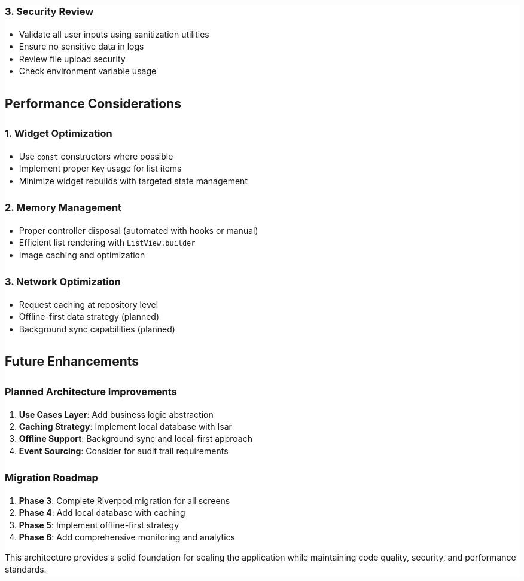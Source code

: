 ### 3. Security Review
- Validate all user inputs using sanitization utilities
- Ensure no sensitive data in logs
- Review file upload security
- Check environment variable usage

## Performance Considerations

### 1. Widget Optimization
- Use `const` constructors where possible
- Implement proper `Key` usage for list items
- Minimize widget rebuilds with targeted state management

### 2. Memory Management
- Proper controller disposal (automated with hooks or manual)
- Efficient list rendering with `ListView.builder`
- Image caching and optimization

### 3. Network Optimization
- Request caching at repository level
- Offline-first data strategy (planned)
- Background sync capabilities (planned)

## Future Enhancements

### Planned Architecture Improvements
1. **Use Cases Layer**: Add business logic abstraction
2. **Caching Strategy**: Implement local database with Isar
3. **Offline Support**: Background sync and local-first approach
4. **Event Sourcing**: Consider for audit trail requirements

### Migration Roadmap
1. **Phase 3**: Complete Riverpod migration for all screens
2. **Phase 4**: Add local database with caching
3. **Phase 5**: Implement offline-first strategy
4. **Phase 6**: Add comprehensive monitoring and analytics

This architecture provides a solid foundation for scaling the application while maintaining code quality, security, and performance standards.